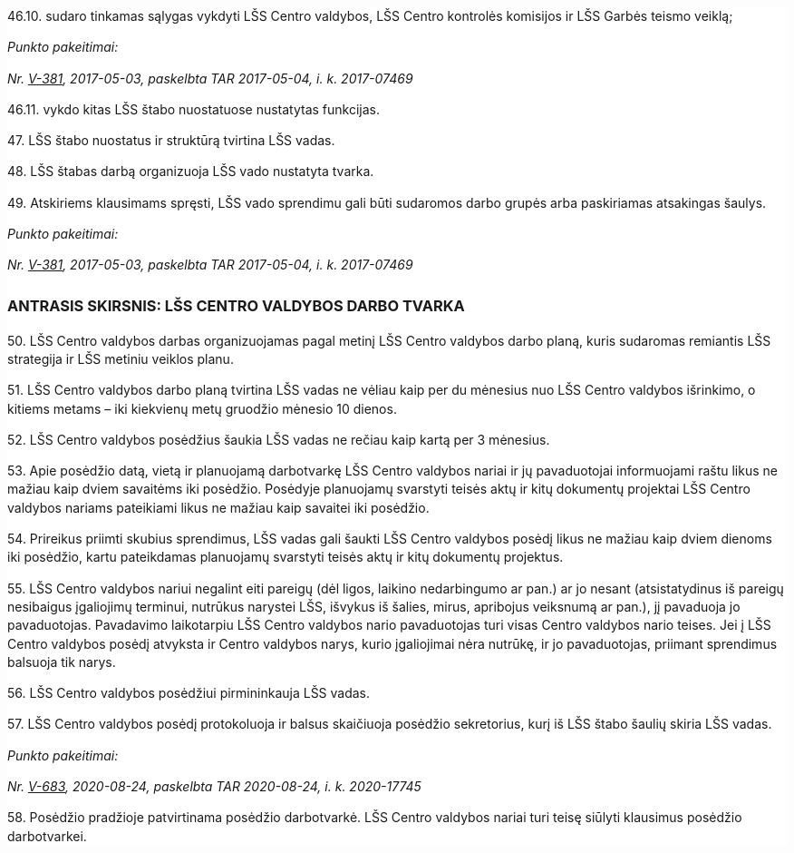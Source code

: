 46.10. sudaro tinkamas sąlygas vykdyti LŠS Centro valdybos, LŠS Centro kontrolės komisijos ir LŠS Garbės teismo veiklą; 

*Punkto pakeitimai:*

*Nr. [V-381](https://www.e-tar.lt/portal/legalAct.html?documentId=bd23b8902ff411e78397ae072f58c508), 2017-05-03, paskelbta TAR 2017-05-04, i. k. 2017-07469*

46.11. vykdo kitas LŠS štabo nuostatuose nustatytas funkcijas.

47.&nbsp;LŠS štabo nuostatus ir struktūrą tvirtina LŠS vadas.

48.&nbsp;LŠS štabas darbą organizuoja LŠS vado nustatyta tvarka. 

49.&nbsp;Atskiriems klausimams spręsti, LŠS vado sprendimu gali būti sudaromos darbo grupės arba paskiriamas atsakingas šaulys. 

*Punkto pakeitimai:*

*Nr. [V-381](https://www.e-tar.lt/portal/legalAct.html?documentId=bd23b8902ff411e78397ae072f58c508), 2017-05-03, paskelbta TAR 2017-05-04, i. k. 2017-07469*

### ANTRASIS SKIRSNIS: LŠS CENTRO VALDYBOS DARBO TVARKA

50.&nbsp;LŠS Centro valdybos darbas organizuojamas pagal metinį LŠS Centro valdybos darbo planą, kuris sudaromas remiantis LŠS strategija ir LŠS metiniu veiklos planu.

51.&nbsp;LŠS Centro valdybos darbo planą tvirtina LŠS vadas ne vėliau kaip  per du mėnesius nuo LŠS Centro valdybos išrinkimo, o kitiems metams – iki kiekvienų metų gruodžio mėnesio 10 dienos.

52.&nbsp;LŠS Centro valdybos posėdžius šaukia LŠS vadas ne rečiau kaip kartą per 3 mėnesius.

53.&nbsp;Apie posėdžio datą, vietą ir planuojamą darbotvarkę LŠS Centro valdybos nariai ir jų pavaduotojai informuojami raštu likus ne mažiau kaip dviem savaitėms iki posėdžio. Posėdyje planuojamų svarstyti teisės aktų ir kitų dokumentų projektai LŠS Centro valdybos nariams pateikiami likus ne mažiau kaip savaitei iki posėdžio.

54.&nbsp;Prireikus priimti skubius sprendimus, LŠS vadas gali šaukti LŠS Centro valdybos posėdį likus ne mažiau kaip dviem dienoms iki posėdžio, kartu pateikdamas planuojamų svarstyti teisės aktų ir kitų dokumentų projektus.

55.&nbsp;LŠS Centro valdybos nariui negalint eiti pareigų (dėl ligos, laikino nedarbingumo ar pan.) ar jo nesant (atsistatydinus iš pareigų nesibaigus įgaliojimų terminui, nutrūkus narystei LŠS, išvykus iš šalies, mirus, apribojus veiksnumą ar pan.), jį pavaduoja jo pavaduotojas. Pavadavimo laikotarpiu LŠS Centro valdybos nario pavaduotojas turi visas Centro valdybos nario teises. Jei į LŠS Centro valdybos posėdį atvyksta ir Centro valdybos narys, kurio įgaliojimai nėra nutrūkę, ir jo pavaduotojas, priimant sprendimus balsuoja tik narys.

56.&nbsp;LŠS Centro valdybos posėdžiui pirmininkauja LŠS vadas.

57.&nbsp;LŠS Centro valdybos posėdį protokoluoja ir balsus skaičiuoja posėdžio sekretorius, kurį iš LŠS štabo šaulių skiria LŠS vadas.

*Punkto pakeitimai:*

*Nr. [V-683](https://www.e-tar.lt/portal/legalAct.html?documentId=bbf4ee00e5d411ea9342c1d4e2ff6ff6), 2020-08-24, paskelbta TAR 2020-08-24, i. k. 2020-17745*

58.&nbsp;Posėdžio pradžioje patvirtinama posėdžio darbotvarkė. LŠS Centro valdybos nariai turi teisę siūlyti klausimus posėdžio darbotvarkei.

